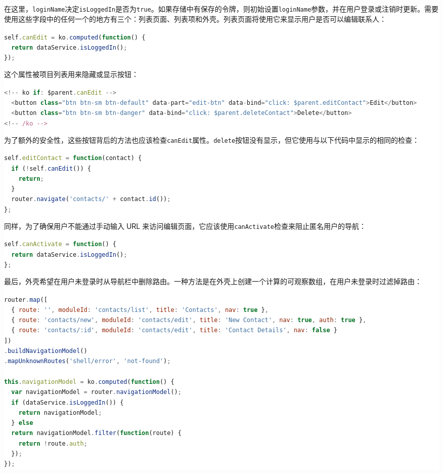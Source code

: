 在这里，`loginName`决定`isLoggedIn`是否为`true`。如果存储中有保存的令牌，则初始设置`loginName`参数，并在用户登录或注销时更新。需要使用这些字段中的任何一个的地方有三个：列表页面、列表项和外壳。列表页面将使用它来显示用户是否可以编辑联系人：

```js
self.canEdit = ko.computed(function() {
  return dataService.isLoggedIn();
});
```

这个属性被项目列表用来隐藏或显示按钮：

```js
<!-- ko if: $parent.canEdit -->
  <button class="btn btn-sm btn-default" data-part="edit-btn" data-bind="click: $parent.editContact">Edit</button>
  <button class="btn btn-sm btn-danger" data-bind="click: $parent.deleteContact">Delete</button>
<!-- /ko -->
```

为了额外的安全性，这些按钮背后的方法也应该检查`canEdit`属性。`delete`按钮没有显示，但它使用与以下代码中显示的相同的检查：

```js
self.editContact = function(contact) {
  if (!self.canEdit()) {
    return;
  }
  router.navigate('contacts/' + contact.id());
};
```

同样，为了确保用户不能通过手动输入 URL 来访问编辑页面，它应该使用`canActivate`检查来阻止匿名用户的导航：

```js
self.canActivate = function() {
  return dataService.isLoggedIn();
};
```

最后，外壳希望在用户未登录时从导航栏中删除路由。一种方法是在外壳上创建一个计算的可观察数组，在用户未登录时过滤掉路由：

```js
router.map([
  { route: '', moduleId: 'contacts/list', title: 'Contacts', nav: true },
  { route: 'contacts/new', moduleId: 'contacts/edit', title: 'New Contact', nav: true, auth: true },
  { route: 'contacts/:id', moduleId: 'contacts/edit', title: 'Contact Details', nav: false }
])
.buildNavigationModel()
.mapUnknownRoutes('shell/error', 'not-found');

this.navigationModel = ko.computed(function() {
  var navigationModel = router.navigationModel();
  if (dataService.isLoggedIn()) {
    return navigationModel;
  } else
  return navigationModel.filter(function(route) {
    return !route.auth;
  });
});
```
